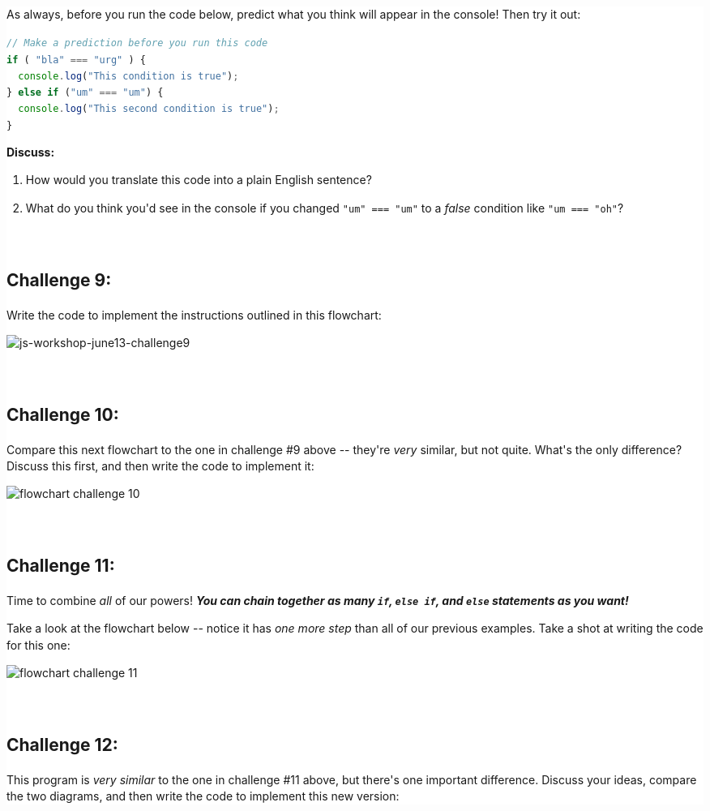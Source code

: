 As always, before you run the code below, predict what you think will appear in the console! Then try it out:

```javascript
// Make a prediction before you run this code
if ( "bla" === "urg" ) {
  console.log("This condition is true");
} else if ("um" === "um") {
  console.log("This second condition is true");
}
```

**Discuss:**

  1. How would you translate this code into a plain English sentence?
  
  2. What do you think you'd see in the console if you changed `"um" === "um"` to a *false* condition like `"um === "oh"`?

<br/>

## Challenge 9:

Write the code to implement the instructions outlined in this flowchart:

![js-workshop-june13-challenge9](https://user-images.githubusercontent.com/1555022/41383956-26a8091a-6f28-11e8-8fa3-c872c269fe31.png)
  
<br/>

## Challenge 10:

Compare this next flowchart to the one in challenge #9 above -- they're *very* similar, but not quite. What's the only difference? Discuss this first, and then write the code to implement it:

![flowchart challenge 10](https://user-images.githubusercontent.com/1555022/41383961-2c591ec6-6f28-11e8-9f5e-0461bbad51fe.png)

<br/>

## Challenge 11:

Time to combine *all* of our powers! ***You can chain together as many `if`, `else if`, and `else` statements as you want!*** 

Take a look at the flowchart below -- notice it has *one more step* than all of our previous examples. Take a shot at writing the code for this one:

![flowchart challenge 11](https://user-images.githubusercontent.com/1555022/41383950-215b84d2-6f28-11e8-85e2-6152d31a9c2a.png)

<br/>

## Challenge 12:

This program is *very similar* to the one in challenge #11 above, but there's one important difference. Discuss your ideas, compare the two diagrams, and then write the code to implement this new version:
